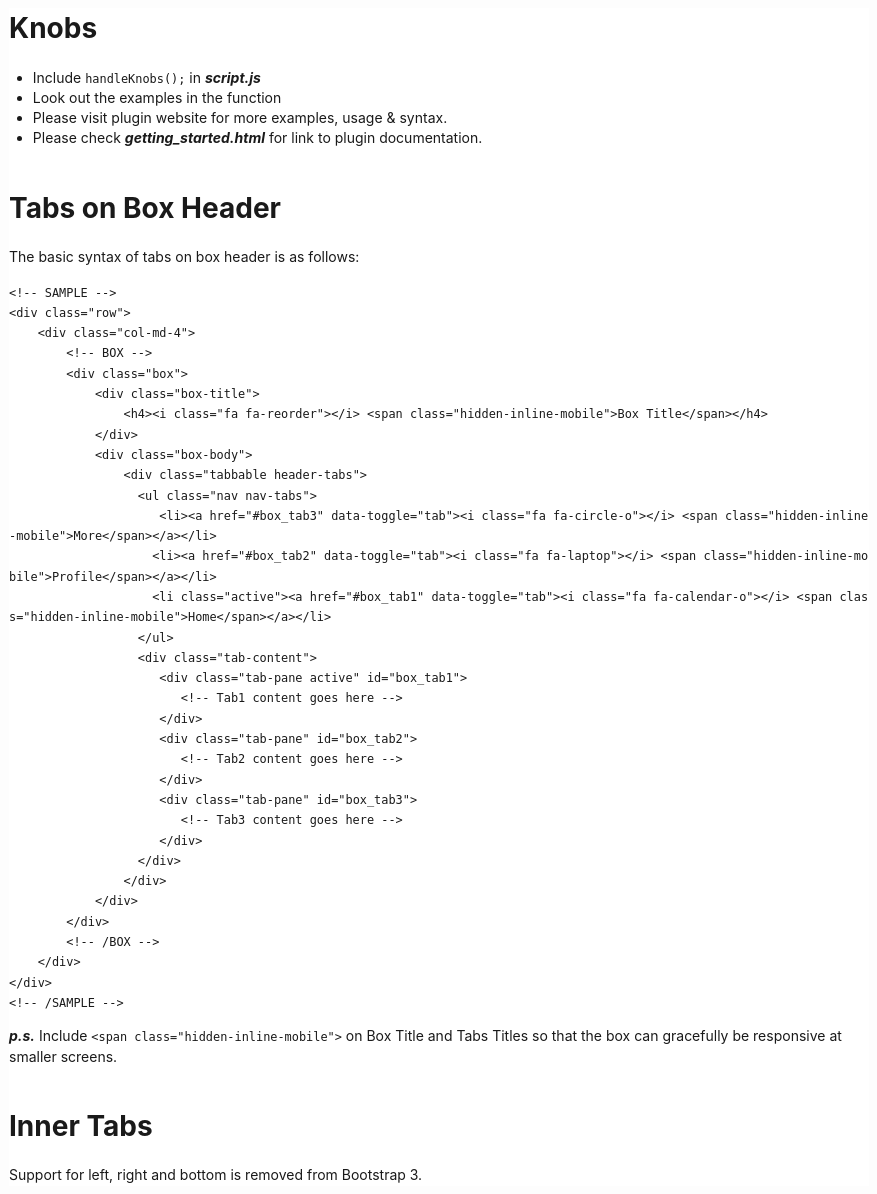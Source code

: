 # Knobs #

- Include `handleKnobs();` in ***script.js***
- Look out the examples in the function
- Please visit plugin website for more examples, usage & syntax.
- Please check ***getting_started.html*** for link to plugin documentation.

# Tabs on Box Header #

The basic syntax of tabs on box header is as follows:

    <!-- SAMPLE -->
	<div class="row">
		<div class="col-md-4">
			<!-- BOX -->
			<div class="box">
				<div class="box-title">
					<h4><i class="fa fa-reorder"></i> <span class="hidden-inline-mobile">Box Title</span></h4>
				</div>
				<div class="box-body">
					<div class="tabbable header-tabs">
					  <ul class="nav nav-tabs">
						 <li><a href="#box_tab3" data-toggle="tab"><i class="fa fa-circle-o"></i> <span class="hidden-inline-mobile">More</span></a></li>
						<li><a href="#box_tab2" data-toggle="tab"><i class="fa fa-laptop"></i> <span class="hidden-inline-mobile">Profile</span></a></li>
						<li class="active"><a href="#box_tab1" data-toggle="tab"><i class="fa fa-calendar-o"></i> <span class="hidden-inline-mobile">Home</span></a></li>
					  </ul>
					  <div class="tab-content">
						 <div class="tab-pane active" id="box_tab1">
							<!-- Tab1 content goes here -->
						 </div>
						 <div class="tab-pane" id="box_tab2">
							<!-- Tab2 content goes here -->
						 </div>
						 <div class="tab-pane" id="box_tab3">
							<!-- Tab3 content goes here -->
						 </div>
					  </div>
					</div>
				</div>
			</div>
			<!-- /BOX -->
		</div>
	</div>
	<!-- /SAMPLE -->
***p.s.*** Include `<span class="hidden-inline-mobile">` on Box Title and Tabs Titles so that the box can gracefully be responsive at smaller screens.
# Inner Tabs #
Support for left, right and bottom is removed from Bootstrap 3.
